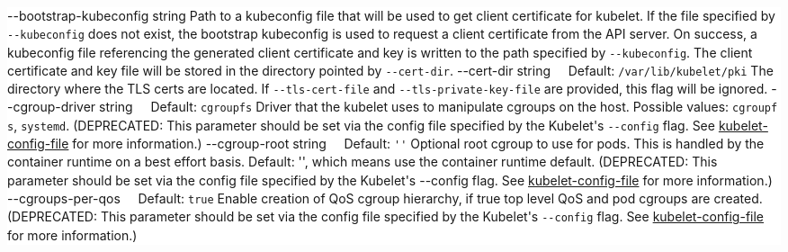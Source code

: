 <tr>
<td colspan="2">--bootstrap-kubeconfig string</td>
</tr>
<tr>
<td></td><td style="line-height: 130%; word-wrap: break-word;">Path to a kubeconfig file that will be used to get client certificate for kubelet. If the file specified by <code>--kubeconfig</code> does not exist, the bootstrap kubeconfig is used to request a client certificate from the API server. On success, a kubeconfig file referencing the generated client certificate and key is written to the path specified by <code>--kubeconfig</code>. The client certificate and key file will be stored in the directory pointed by <code>--cert-dir</code>.</td>
</tr>

<tr>
<td colspan="2">--cert-dir string&nbsp;&nbsp;&nbsp;&nbsp;&nbsp;Default: <code>/var/lib/kubelet/pki</code></td>
</tr>
<tr>
<td></td><td style="line-height: 130%; word-wrap: break-word;">The directory where the TLS certs are located. If <code>--tls-cert-file</code> and <code>--tls-private-key-file</code> are provided, this flag will be ignored.</td>
</tr>

<tr>
<td colspan="2">--cgroup-driver string&nbsp;&nbsp;&nbsp;&nbsp;&nbsp;Default: <code>cgroupfs</code></td>
</tr>
<tr>
<td></td><td style="line-height: 130%; word-wrap: break-word;">Driver that the kubelet uses to manipulate cgroups on the host.  Possible values: <code>cgroupfs</code>, <code>systemd</code>. (DEPRECATED: This parameter should be set via the config file specified by the Kubelet's <code>--config</code> flag. See <a href="https://kubernetes.io/docs/tasks/administer-cluster/kubelet-config-file/">kubelet-config-file</a> for more information.)</td>
</tr>

<tr>
<td colspan="2">--cgroup-root string&nbsp;&nbsp;&nbsp;&nbsp;&nbsp;Default: <code>''</code></td>
</tr>
<tr>
<td></td><td style="line-height: 130%; word-wrap: break-word;">Optional root cgroup to use for pods. This is handled by the container runtime on a best effort basis. Default: '', which means use the container runtime default. (DEPRECATED: This parameter should be set via the config file specified by the Kubelet's --config flag. See <a href="https://kubernetes.io/docs/tasks/administer-cluster/kubelet-config-file/">kubelet-config-file</a> for more information.)</td>
</tr>

<tr>
<td colspan="2">--cgroups-per-qos&nbsp;&nbsp;&nbsp;&nbsp;&nbsp;Default: <code>true</code></td>
</tr>
<tr>
<td></td><td style="line-height: 130%; word-wrap: break-word;">Enable creation of QoS cgroup hierarchy, if true top level QoS and pod cgroups are created. (DEPRECATED: This parameter should be set via the config file specified by the Kubelet's <code>--config</code> flag. See <a href="https://kubernetes.io/docs/tasks/administer-cluster/kubelet-config-file/">kubelet-config-file</a> for more information.)</td>
</tr>
